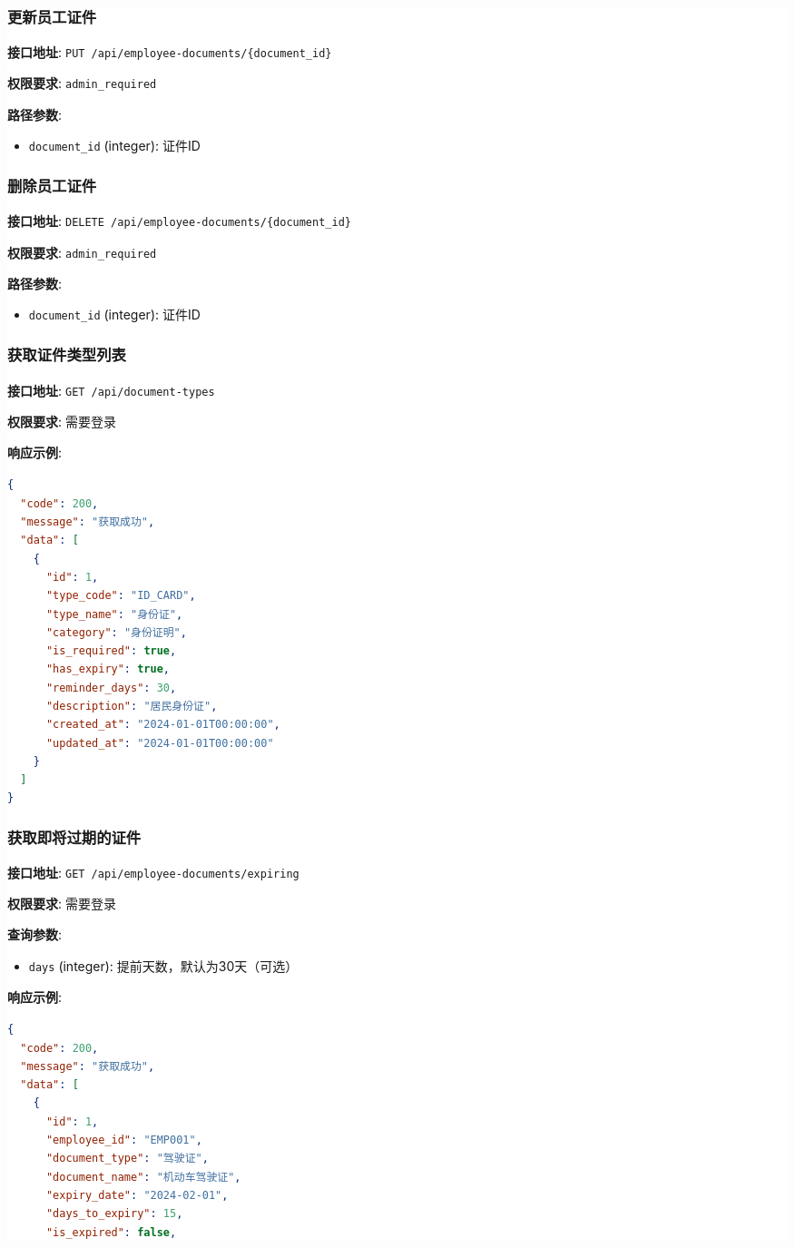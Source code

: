 ### 更新员工证件

**接口地址**: `PUT /api/employee-documents/{document_id}`

**权限要求**: `admin_required`

**路径参数**:
- `document_id` (integer): 证件ID

### 删除员工证件

**接口地址**: `DELETE /api/employee-documents/{document_id}`

**权限要求**: `admin_required`

**路径参数**:
- `document_id` (integer): 证件ID

### 获取证件类型列表

**接口地址**: `GET /api/document-types`

**权限要求**: 需要登录

**响应示例**:
```json
{
  "code": 200,
  "message": "获取成功",
  "data": [
    {
      "id": 1,
      "type_code": "ID_CARD",
      "type_name": "身份证",
      "category": "身份证明",
      "is_required": true,
      "has_expiry": true,
      "reminder_days": 30,
      "description": "居民身份证",
      "created_at": "2024-01-01T00:00:00",
      "updated_at": "2024-01-01T00:00:00"
    }
  ]
}
```

### 获取即将过期的证件

**接口地址**: `GET /api/employee-documents/expiring`

**权限要求**: 需要登录

**查询参数**:
- `days` (integer): 提前天数，默认为30天（可选）

**响应示例**:
```json
{
  "code": 200,
  "message": "获取成功",
  "data": [
    {
      "id": 1,
      "employee_id": "EMP001",
      "document_type": "驾驶证",
      "document_name": "机动车驾驶证",
      "expiry_date": "2024-02-01",
      "days_to_expiry": 15,
      "is_expired": false,
```